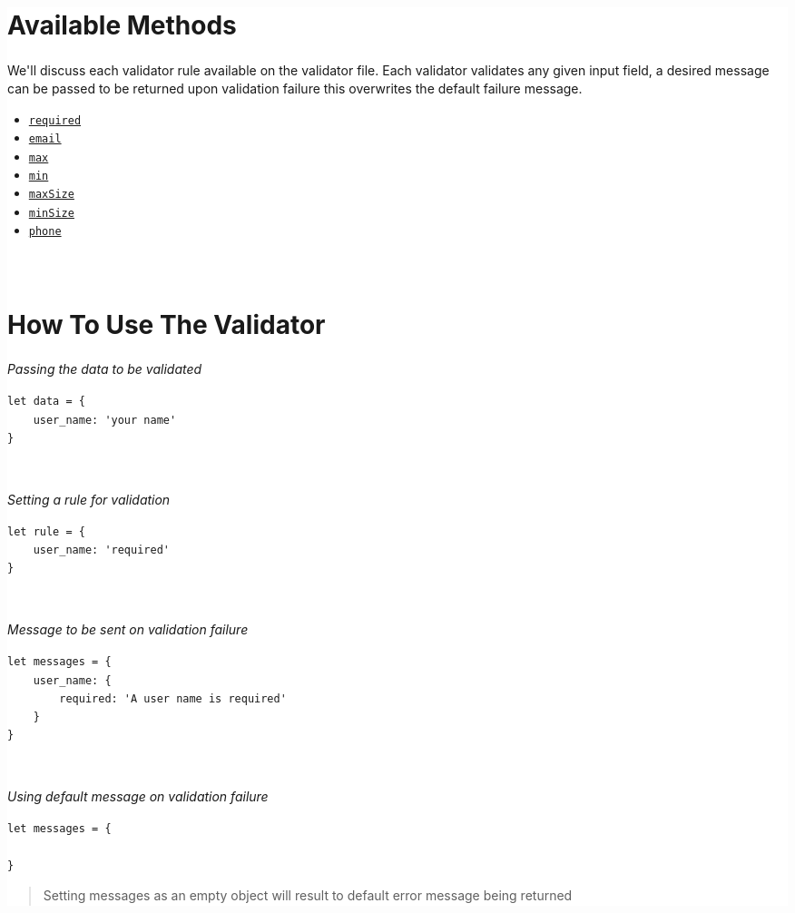 # Available Methods

We'll discuss each validator rule available on the validator file. Each validator validates any given input field,
a desired message can be passed to be returned upon validation failure this overwrites the default failure message.

- [`required`](#-required)
- [`email`](#-email)
- [`max`](#-max)
- [`min`](#-min)
- [`maxSize`](#-maxSize)
- [`minSize`](#-minSize)
- [`phone`](#-phone)

&nbsp;

# How To Use The Validator

*Passing the data to be validated*
```
let data = {
    user_name: 'your name'
}
```

&nbsp;

*Setting a rule for validation*
```
let rule = {
    user_name: 'required'
}
```

&nbsp;

*Message to be sent on validation failure*
```
let messages = {
    user_name: {
        required: 'A user name is required'
    }
}
```

&nbsp;

*Using default message on validation failure*
```
let messages = {

}
```
> Setting messages as an empty object will result to default error message being returned
